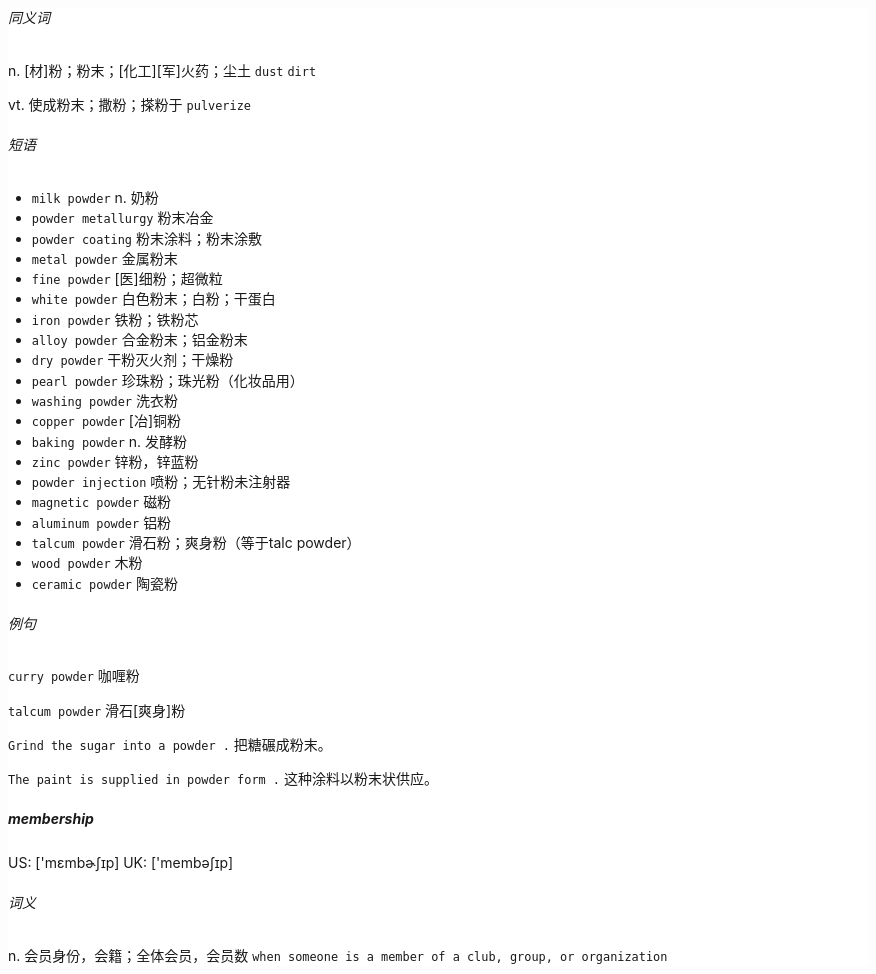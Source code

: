 ###### 同义词

n. [材]粉；粉末；[化工][军]火药；尘土
`dust` `dirt`

vt. 使成粉末；撒粉；搽粉于
`pulverize`


###### 短语

- `milk powder` n. 奶粉
- `powder metallurgy` 粉末冶金
- `powder coating` 粉末涂料；粉末涂敷
- `metal powder` 金属粉末
- `fine powder` [医]细粉；超微粒
- `white powder` 白色粉末；白粉；干蛋白
- `iron powder` 铁粉；铁粉芯
- `alloy powder` 合金粉末；铝金粉末
- `dry powder` 干粉灭火剂；干燥粉
- `pearl powder` 珍珠粉；珠光粉（化妆品用）
- `washing powder` 洗衣粉
- `copper powder` [冶]铜粉
- `baking powder` n. 发酵粉
- `zinc powder` 锌粉，锌蓝粉
- `powder injection` 喷粉；无针粉未注射器
- `magnetic powder` 磁粉
- `aluminum powder` 铝粉
- `talcum powder` 滑石粉；爽身粉（等于talc powder）
- `wood powder` 木粉
- `ceramic powder` 陶瓷粉

###### 例句

`curry powder`
咖喱粉

`talcum powder`
滑石[爽身]粉

`Grind the sugar into a powder .`
把糖碾成粉末。

`The paint is supplied in powder form .`
这种涂料以粉末状供应。


##### membership

US: ['mɛmbɚʃɪp]
UK: ['membəʃɪp]

###### 词义

n. 会员身份，会籍；全体会员，会员数
`when someone is a member of a club, group, or organization`
